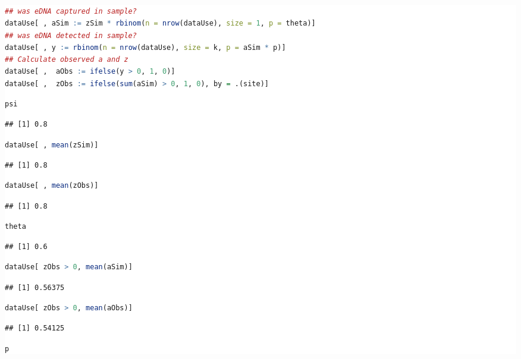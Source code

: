 
```r
## was eDNA captured in sample?
dataUse[ , aSim := zSim * rbinom(n = nrow(dataUse), size = 1, p = theta)]
## was eDNA detected in sample?
dataUse[ , y := rbinom(n = nrow(dataUse), size = k, p = aSim * p)]
## Calculate observed a and z
dataUse[ ,  aObs := ifelse(y > 0, 1, 0)]
dataUse[ ,  zObs := ifelse(sum(aSim) > 0, 1, 0), by = .(site)]
```


```r
psi
```

```
## [1] 0.8
```

```r
dataUse[ , mean(zSim)]
```

```
## [1] 0.8
```

```r
dataUse[ , mean(zObs)]
```

```
## [1] 0.8
```

```r
theta
```

```
## [1] 0.6
```

```r
dataUse[ zObs > 0, mean(aSim)]
```

```
## [1] 0.56375
```

```r
dataUse[ zObs > 0, mean(aObs)]
```

```
## [1] 0.54125
```

```r
p
```
